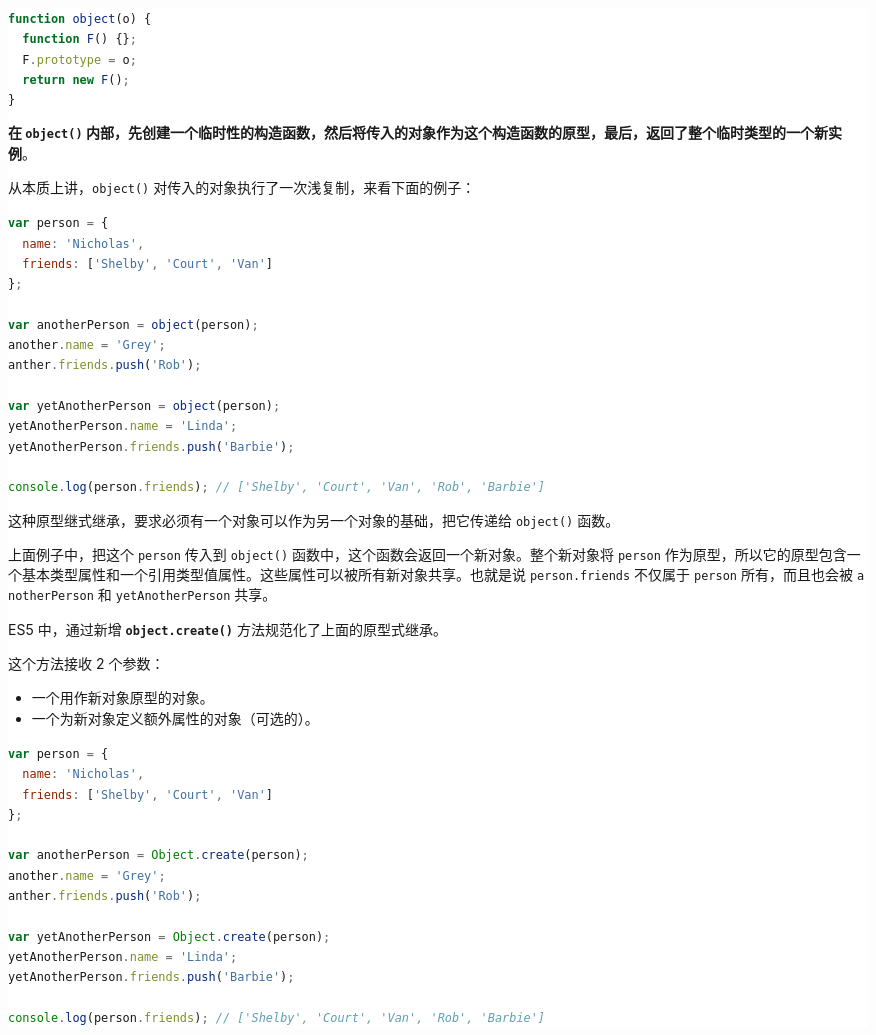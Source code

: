 ```js
function object(o) {
  function F() {};
  F.prototype = o;
  return new F();
}
```

**在 `object()` 内部，先创建一个临时性的构造函数，然后将传入的对象作为这个构造函数的原型，最后，返回了整个临时类型的一个新实例**。

从本质上讲，`object()` 对传入的对象执行了一次浅复制，来看下面的例子：

```js
var person = {
  name: 'Nicholas',
  friends: ['Shelby', 'Court', 'Van']
};

var anotherPerson = object(person);
another.name = 'Grey';
anther.friends.push('Rob');

var yetAnotherPerson = object(person);
yetAnotherPerson.name = 'Linda';
yetAnotherPerson.friends.push('Barbie');

console.log(person.friends); // ['Shelby', 'Court', 'Van', 'Rob', 'Barbie']
```

这种原型继式继承，要求必须有一个对象可以作为另一个对象的基础，把它传递给 `object()` 函数。

上面例子中，把这个 `person` 传入到 `object()` 函数中，这个函数会返回一个新对象。整个新对象将 `person` 作为原型，所以它的原型包含一个基本类型属性和一个引用类型值属性。这些属性可以被所有新对象共享。也就是说 `person.friends` 不仅属于 `person` 所有，而且也会被 `anotherPerson` 和 `yetAnotherPerson` 共享。

ES5 中，通过新增 **`object.create()`** 方法规范化了上面的原型式继承。

这个方法接收 2 个参数：

- 一个用作新对象原型的对象。
- 一个为新对象定义额外属性的对象（可选的）。

```js
var person = {
  name: 'Nicholas',
  friends: ['Shelby', 'Court', 'Van']
};

var anotherPerson = Object.create(person);
another.name = 'Grey';
anther.friends.push('Rob');

var yetAnotherPerson = Object.create(person);
yetAnotherPerson.name = 'Linda';
yetAnotherPerson.friends.push('Barbie');

console.log(person.friends); // ['Shelby', 'Court', 'Van', 'Rob', 'Barbie']
```
